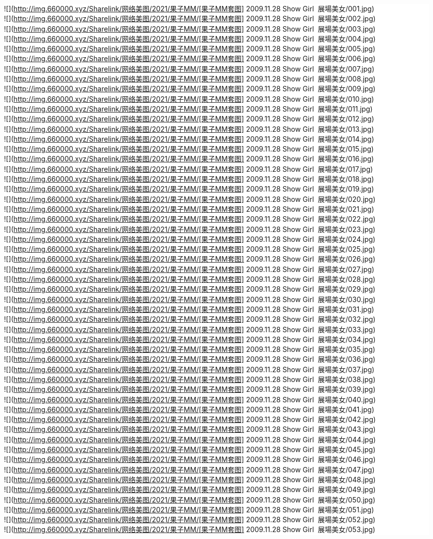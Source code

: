  ![](http://img.660000.xyz/Sharelink/网络美图/2021/果子MM/[果子MM套图] 2009.11.28 Show Girl&nbsp;&nbsp;展場美女/001.jpg) <br>![](http://img.660000.xyz/Sharelink/网络美图/2021/果子MM/[果子MM套图] 2009.11.28 Show Girl&nbsp;&nbsp;展場美女/002.jpg) <br>![](http://img.660000.xyz/Sharelink/网络美图/2021/果子MM/[果子MM套图] 2009.11.28 Show Girl&nbsp;&nbsp;展場美女/003.jpg) <br>![](http://img.660000.xyz/Sharelink/网络美图/2021/果子MM/[果子MM套图] 2009.11.28 Show Girl&nbsp;&nbsp;展場美女/004.jpg) <br>![](http://img.660000.xyz/Sharelink/网络美图/2021/果子MM/[果子MM套图] 2009.11.28 Show Girl&nbsp;&nbsp;展場美女/005.jpg) <br>![](http://img.660000.xyz/Sharelink/网络美图/2021/果子MM/[果子MM套图] 2009.11.28 Show Girl&nbsp;&nbsp;展場美女/006.jpg) <br>![](http://img.660000.xyz/Sharelink/网络美图/2021/果子MM/[果子MM套图] 2009.11.28 Show Girl&nbsp;&nbsp;展場美女/007.jpg) <br>![](http://img.660000.xyz/Sharelink/网络美图/2021/果子MM/[果子MM套图] 2009.11.28 Show Girl&nbsp;&nbsp;展場美女/008.jpg) <br>![](http://img.660000.xyz/Sharelink/网络美图/2021/果子MM/[果子MM套图] 2009.11.28 Show Girl&nbsp;&nbsp;展場美女/009.jpg) <br>![](http://img.660000.xyz/Sharelink/网络美图/2021/果子MM/[果子MM套图] 2009.11.28 Show Girl&nbsp;&nbsp;展場美女/010.jpg) <br>![](http://img.660000.xyz/Sharelink/网络美图/2021/果子MM/[果子MM套图] 2009.11.28 Show Girl&nbsp;&nbsp;展場美女/011.jpg) <br>![](http://img.660000.xyz/Sharelink/网络美图/2021/果子MM/[果子MM套图] 2009.11.28 Show Girl&nbsp;&nbsp;展場美女/012.jpg) <br>![](http://img.660000.xyz/Sharelink/网络美图/2021/果子MM/[果子MM套图] 2009.11.28 Show Girl&nbsp;&nbsp;展場美女/013.jpg) <br>![](http://img.660000.xyz/Sharelink/网络美图/2021/果子MM/[果子MM套图] 2009.11.28 Show Girl&nbsp;&nbsp;展場美女/014.jpg) <br>![](http://img.660000.xyz/Sharelink/网络美图/2021/果子MM/[果子MM套图] 2009.11.28 Show Girl&nbsp;&nbsp;展場美女/015.jpg) <br>![](http://img.660000.xyz/Sharelink/网络美图/2021/果子MM/[果子MM套图] 2009.11.28 Show Girl&nbsp;&nbsp;展場美女/016.jpg) <br>![](http://img.660000.xyz/Sharelink/网络美图/2021/果子MM/[果子MM套图] 2009.11.28 Show Girl&nbsp;&nbsp;展場美女/017.jpg) <br>![](http://img.660000.xyz/Sharelink/网络美图/2021/果子MM/[果子MM套图] 2009.11.28 Show Girl&nbsp;&nbsp;展場美女/018.jpg) <br>![](http://img.660000.xyz/Sharelink/网络美图/2021/果子MM/[果子MM套图] 2009.11.28 Show Girl&nbsp;&nbsp;展場美女/019.jpg) <br>![](http://img.660000.xyz/Sharelink/网络美图/2021/果子MM/[果子MM套图] 2009.11.28 Show Girl&nbsp;&nbsp;展場美女/020.jpg) <br>![](http://img.660000.xyz/Sharelink/网络美图/2021/果子MM/[果子MM套图] 2009.11.28 Show Girl&nbsp;&nbsp;展場美女/021.jpg) <br>![](http://img.660000.xyz/Sharelink/网络美图/2021/果子MM/[果子MM套图] 2009.11.28 Show Girl&nbsp;&nbsp;展場美女/022.jpg) <br>![](http://img.660000.xyz/Sharelink/网络美图/2021/果子MM/[果子MM套图] 2009.11.28 Show Girl&nbsp;&nbsp;展場美女/023.jpg) <br>![](http://img.660000.xyz/Sharelink/网络美图/2021/果子MM/[果子MM套图] 2009.11.28 Show Girl&nbsp;&nbsp;展場美女/024.jpg) <br>![](http://img.660000.xyz/Sharelink/网络美图/2021/果子MM/[果子MM套图] 2009.11.28 Show Girl&nbsp;&nbsp;展場美女/025.jpg) <br>![](http://img.660000.xyz/Sharelink/网络美图/2021/果子MM/[果子MM套图] 2009.11.28 Show Girl&nbsp;&nbsp;展場美女/026.jpg) <br>![](http://img.660000.xyz/Sharelink/网络美图/2021/果子MM/[果子MM套图] 2009.11.28 Show Girl&nbsp;&nbsp;展場美女/027.jpg) <br>![](http://img.660000.xyz/Sharelink/网络美图/2021/果子MM/[果子MM套图] 2009.11.28 Show Girl&nbsp;&nbsp;展場美女/028.jpg) <br>![](http://img.660000.xyz/Sharelink/网络美图/2021/果子MM/[果子MM套图] 2009.11.28 Show Girl&nbsp;&nbsp;展場美女/029.jpg) <br>![](http://img.660000.xyz/Sharelink/网络美图/2021/果子MM/[果子MM套图] 2009.11.28 Show Girl&nbsp;&nbsp;展場美女/030.jpg) <br>![](http://img.660000.xyz/Sharelink/网络美图/2021/果子MM/[果子MM套图] 2009.11.28 Show Girl&nbsp;&nbsp;展場美女/031.jpg) <br>![](http://img.660000.xyz/Sharelink/网络美图/2021/果子MM/[果子MM套图] 2009.11.28 Show Girl&nbsp;&nbsp;展場美女/032.jpg) <br>![](http://img.660000.xyz/Sharelink/网络美图/2021/果子MM/[果子MM套图] 2009.11.28 Show Girl&nbsp;&nbsp;展場美女/033.jpg) <br>![](http://img.660000.xyz/Sharelink/网络美图/2021/果子MM/[果子MM套图] 2009.11.28 Show Girl&nbsp;&nbsp;展場美女/034.jpg) <br>![](http://img.660000.xyz/Sharelink/网络美图/2021/果子MM/[果子MM套图] 2009.11.28 Show Girl&nbsp;&nbsp;展場美女/035.jpg) <br>![](http://img.660000.xyz/Sharelink/网络美图/2021/果子MM/[果子MM套图] 2009.11.28 Show Girl&nbsp;&nbsp;展場美女/036.jpg) <br>![](http://img.660000.xyz/Sharelink/网络美图/2021/果子MM/[果子MM套图] 2009.11.28 Show Girl&nbsp;&nbsp;展場美女/037.jpg) <br>![](http://img.660000.xyz/Sharelink/网络美图/2021/果子MM/[果子MM套图] 2009.11.28 Show Girl&nbsp;&nbsp;展場美女/038.jpg) <br>![](http://img.660000.xyz/Sharelink/网络美图/2021/果子MM/[果子MM套图] 2009.11.28 Show Girl&nbsp;&nbsp;展場美女/039.jpg) <br>![](http://img.660000.xyz/Sharelink/网络美图/2021/果子MM/[果子MM套图] 2009.11.28 Show Girl&nbsp;&nbsp;展場美女/040.jpg) <br>![](http://img.660000.xyz/Sharelink/网络美图/2021/果子MM/[果子MM套图] 2009.11.28 Show Girl&nbsp;&nbsp;展場美女/041.jpg) <br>![](http://img.660000.xyz/Sharelink/网络美图/2021/果子MM/[果子MM套图] 2009.11.28 Show Girl&nbsp;&nbsp;展場美女/042.jpg) <br>![](http://img.660000.xyz/Sharelink/网络美图/2021/果子MM/[果子MM套图] 2009.11.28 Show Girl&nbsp;&nbsp;展場美女/043.jpg) <br>![](http://img.660000.xyz/Sharelink/网络美图/2021/果子MM/[果子MM套图] 2009.11.28 Show Girl&nbsp;&nbsp;展場美女/044.jpg) <br>![](http://img.660000.xyz/Sharelink/网络美图/2021/果子MM/[果子MM套图] 2009.11.28 Show Girl&nbsp;&nbsp;展場美女/045.jpg) <br>![](http://img.660000.xyz/Sharelink/网络美图/2021/果子MM/[果子MM套图] 2009.11.28 Show Girl&nbsp;&nbsp;展場美女/046.jpg) <br>![](http://img.660000.xyz/Sharelink/网络美图/2021/果子MM/[果子MM套图] 2009.11.28 Show Girl&nbsp;&nbsp;展場美女/047.jpg) <br>![](http://img.660000.xyz/Sharelink/网络美图/2021/果子MM/[果子MM套图] 2009.11.28 Show Girl&nbsp;&nbsp;展場美女/048.jpg) <br>![](http://img.660000.xyz/Sharelink/网络美图/2021/果子MM/[果子MM套图] 2009.11.28 Show Girl&nbsp;&nbsp;展場美女/049.jpg) <br>![](http://img.660000.xyz/Sharelink/网络美图/2021/果子MM/[果子MM套图] 2009.11.28 Show Girl&nbsp;&nbsp;展場美女/050.jpg) <br>![](http://img.660000.xyz/Sharelink/网络美图/2021/果子MM/[果子MM套图] 2009.11.28 Show Girl&nbsp;&nbsp;展場美女/051.jpg) <br>![](http://img.660000.xyz/Sharelink/网络美图/2021/果子MM/[果子MM套图] 2009.11.28 Show Girl&nbsp;&nbsp;展場美女/052.jpg) <br>![](http://img.660000.xyz/Sharelink/网络美图/2021/果子MM/[果子MM套图] 2009.11.28 Show Girl&nbsp;&nbsp;展場美女/053.jpg)